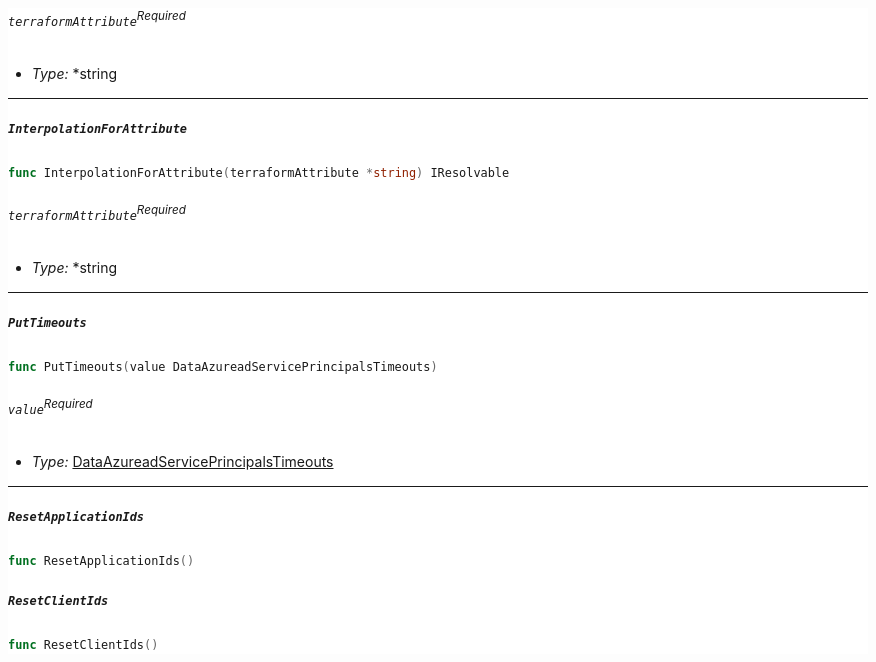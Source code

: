 ###### `terraformAttribute`<sup>Required</sup> <a name="terraformAttribute" id="@cdktf/provider-azuread.dataAzureadServicePrincipals.DataAzureadServicePrincipals.getStringMapAttribute.parameter.terraformAttribute"></a>

- *Type:* *string

---

##### `InterpolationForAttribute` <a name="InterpolationForAttribute" id="@cdktf/provider-azuread.dataAzureadServicePrincipals.DataAzureadServicePrincipals.interpolationForAttribute"></a>

```go
func InterpolationForAttribute(terraformAttribute *string) IResolvable
```

###### `terraformAttribute`<sup>Required</sup> <a name="terraformAttribute" id="@cdktf/provider-azuread.dataAzureadServicePrincipals.DataAzureadServicePrincipals.interpolationForAttribute.parameter.terraformAttribute"></a>

- *Type:* *string

---

##### `PutTimeouts` <a name="PutTimeouts" id="@cdktf/provider-azuread.dataAzureadServicePrincipals.DataAzureadServicePrincipals.putTimeouts"></a>

```go
func PutTimeouts(value DataAzureadServicePrincipalsTimeouts)
```

###### `value`<sup>Required</sup> <a name="value" id="@cdktf/provider-azuread.dataAzureadServicePrincipals.DataAzureadServicePrincipals.putTimeouts.parameter.value"></a>

- *Type:* <a href="#@cdktf/provider-azuread.dataAzureadServicePrincipals.DataAzureadServicePrincipalsTimeouts">DataAzureadServicePrincipalsTimeouts</a>

---

##### `ResetApplicationIds` <a name="ResetApplicationIds" id="@cdktf/provider-azuread.dataAzureadServicePrincipals.DataAzureadServicePrincipals.resetApplicationIds"></a>

```go
func ResetApplicationIds()
```

##### `ResetClientIds` <a name="ResetClientIds" id="@cdktf/provider-azuread.dataAzureadServicePrincipals.DataAzureadServicePrincipals.resetClientIds"></a>

```go
func ResetClientIds()
```
